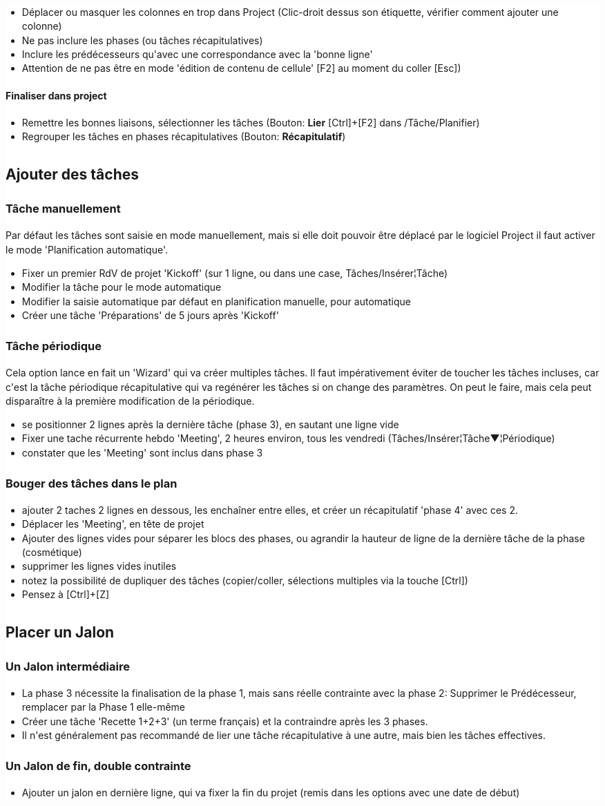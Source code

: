 * Déplacer ou masquer les colonnes en trop dans Project (Clic-droit dessus son étiquette, vérifier comment ajouter une colonne)
* Ne pas inclure les phases (ou tâches récapitulatives)
* Inclure les prédécesseurs qu'avec une correspondance avec la 'bonne ligne'
* Attention de ne pas être en mode 'édition de contenu de cellule' [F2] au moment du coller [Esc])
#### Finaliser dans project
* Remettre les bonnes liaisons, sélectionner les tâches (Bouton: **Lier** [Ctrl]+[F2] dans /Tâche/Planifier)
* Regrouper les tâches en phases récapitulatives (Bouton: **Récapitulatif**)

## Ajouter des tâches
### Tâche manuellement
Par défaut les tâches sont saisie en mode manuellement, mais si elle doit pouvoir être déplacé par le logiciel Project il faut activer le mode 'Planification automatique'.
* Fixer un premier RdV de projet 'Kickoff' (sur 1 ligne, ou dans une case, Tâches/Insérer¦Tâche)
* Modifier la tâche pour le mode automatique
* Modifier la saisie automatique par défaut en planification manuelle, pour automatique
* Créer une tâche 'Préparations' de 5 jours après 'Kickoff'
### Tâche périodique
Cela option lance en fait un 'Wizard' qui va créer multiples tâches. Il faut impérativement éviter de toucher les tâches incluses, car c'est la tâche périodique récapitulative qui va regénérer les tâches si on change des paramètres. On peut le faire, mais cela peut disparaître à la première modification de la périodique.
* se positionner 2 lignes après la dernière tâche (phase 3), en sautant une ligne vide
* Fixer une tache récurrente hebdo 'Meeting', 2 heures environ, tous les vendredi (Tâches/Insérer¦Tâche▼¦Périodique)
* constater que les 'Meeting' sont inclus dans phase 3
### Bouger des tâches dans le plan
* ajouter 2 taches 2 lignes en dessous, les enchaîner entre elles, et créer un récapitulatif 'phase 4' avec ces 2.
* Déplacer les 'Meeting', en tête de projet
* Ajouter des lignes vides pour séparer les blocs des phases, ou agrandir la hauteur de ligne de la dernière tâche de la phase (cosmétique)
* supprimer les lignes vides inutiles
* notez la possibilité de dupliquer des tâches (copier/coller, sélections multiples via la touche [Ctrl])
* Pensez à [Ctrl]+[Z]

## Placer un Jalon
### Un Jalon intermédiaire
* La phase 3 nécessite la finalisation de la phase 1, mais sans réelle contrainte avec la phase 2: Supprimer le Prédécesseur, remplacer par la Phase 1 elle-même
* Créer une tâche 'Recette 1+2+3' (un terme français) et la contraindre après les 3 phases.
* Il n'est généralement pas recommandé de lier une tâche récapitulative à une autre, mais bien les tâches effectives.
### Un Jalon de fin, double contrainte
* Ajouter un jalon en dernière ligne, qui va fixer la fin du projet (remis dans les options avec une date de début)
